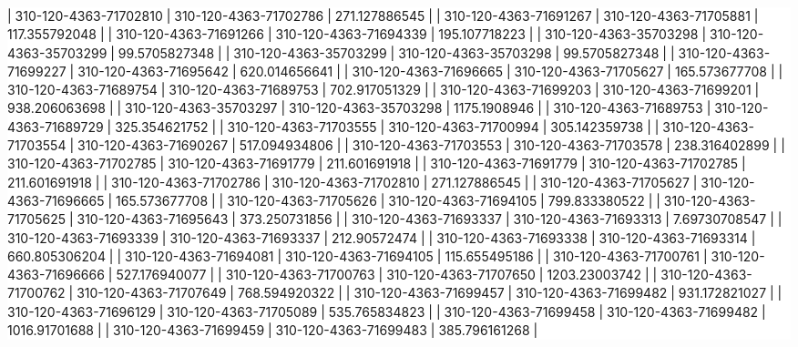 | 310-120-4363-71702810 | 310-120-4363-71702786 | 271.127886545 |
| 310-120-4363-71691267 | 310-120-4363-71705881 | 117.355792048 |
| 310-120-4363-71691266 | 310-120-4363-71694339 | 195.107718223 |
| 310-120-4363-35703298 | 310-120-4363-35703299 | 99.5705827348 |
| 310-120-4363-35703299 | 310-120-4363-35703298 | 99.5705827348 |
| 310-120-4363-71699227 | 310-120-4363-71695642 | 620.014656641 |
| 310-120-4363-71696665 | 310-120-4363-71705627 | 165.573677708 |
| 310-120-4363-71689754 | 310-120-4363-71689753 | 702.917051329 |
| 310-120-4363-71699203 | 310-120-4363-71699201 | 938.206063698 |
| 310-120-4363-35703297 | 310-120-4363-35703298 | 1175.1908946 |
| 310-120-4363-71689753 | 310-120-4363-71689729 | 325.354621752 |
| 310-120-4363-71703555 | 310-120-4363-71700994 | 305.142359738 |
| 310-120-4363-71703554 | 310-120-4363-71690267 | 517.094934806 |
| 310-120-4363-71703553 | 310-120-4363-71703578 | 238.316402899 |
| 310-120-4363-71702785 | 310-120-4363-71691779 | 211.601691918 |
| 310-120-4363-71691779 | 310-120-4363-71702785 | 211.601691918 |
| 310-120-4363-71702786 | 310-120-4363-71702810 | 271.127886545 |
| 310-120-4363-71705627 | 310-120-4363-71696665 | 165.573677708 |
| 310-120-4363-71705626 | 310-120-4363-71694105 | 799.833380522 |
| 310-120-4363-71705625 | 310-120-4363-71695643 | 373.250731856 |
| 310-120-4363-71693337 | 310-120-4363-71693313 | 7.69730708547 |
| 310-120-4363-71693339 | 310-120-4363-71693337 | 212.90572474 |
| 310-120-4363-71693338 | 310-120-4363-71693314 | 660.805306204 |
| 310-120-4363-71694081 | 310-120-4363-71694105 | 115.655495186 |
| 310-120-4363-71700761 | 310-120-4363-71696666 | 527.176940077 |
| 310-120-4363-71700763 | 310-120-4363-71707650 | 1203.23003742 |
| 310-120-4363-71700762 | 310-120-4363-71707649 | 768.594920322 |
| 310-120-4363-71699457 | 310-120-4363-71699482 | 931.172821027 |
| 310-120-4363-71696129 | 310-120-4363-71705089 | 535.765834823 |
| 310-120-4363-71699458 | 310-120-4363-71699482 | 1016.91701688 |
| 310-120-4363-71699459 | 310-120-4363-71699483 | 385.796161268 |
